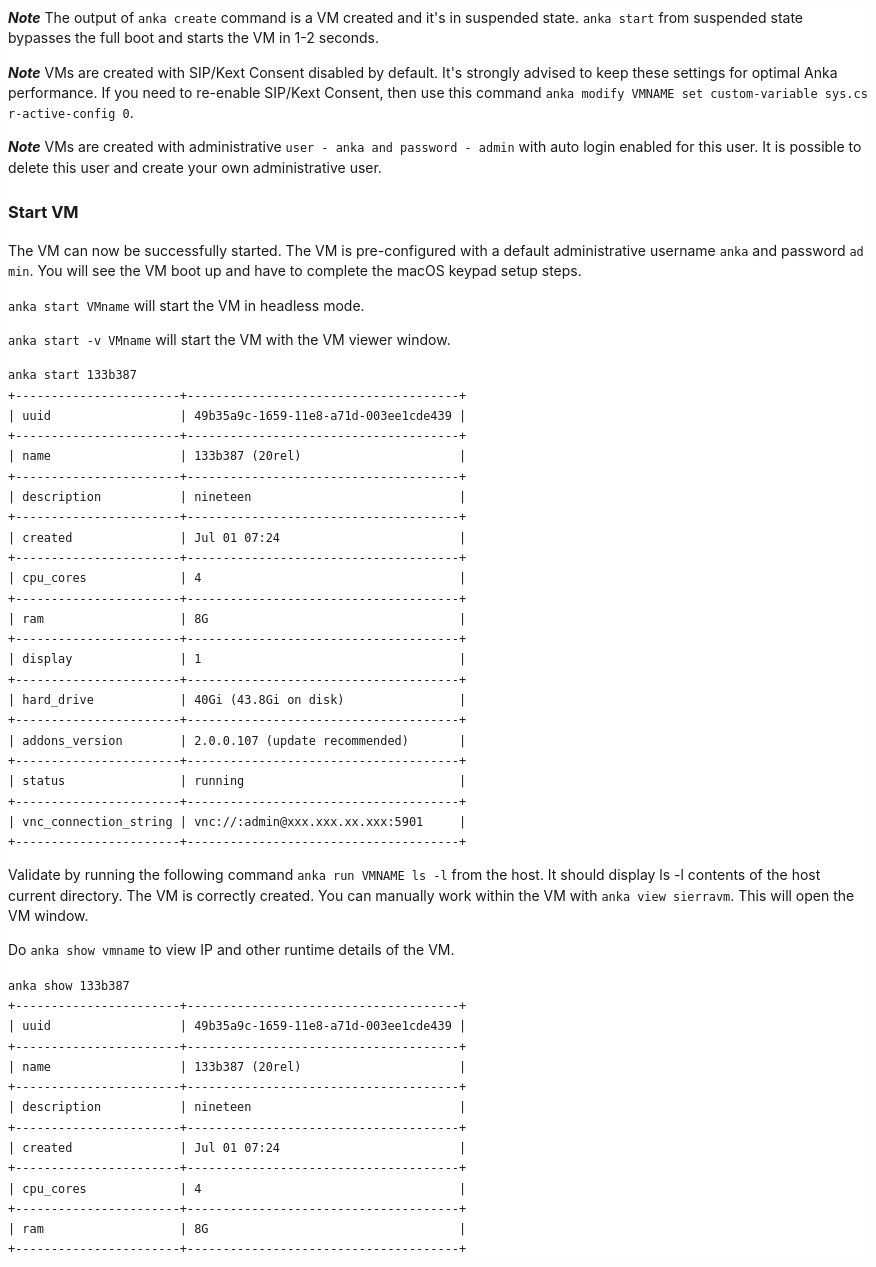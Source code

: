 ***Note*** The output of `anka create` command is a VM created and it's in suspended state. `anka start` from suspended state bypasses the full boot and starts the VM in 1-2 seconds.  

***Note*** VMs are created with SIP/Kext Consent disabled by default. It's strongly advised to keep these settings for optimal Anka performance. If you need to re-enable SIP/Kext Consent, then use this command `anka modify VMNAME set custom-variable sys.csr-active-config 0`.

***Note*** VMs are created with administrative `user - anka and password - admin` with auto login enabled for this user. It is possible to delete this user and create your own administrative user.

### Start VM
The VM can now be successfully started. The VM is pre-configured with a default administrative username `anka` and password `admin`. You will see the VM boot up and have to complete the macOS keypad setup steps.

`anka start VMname` will start the VM in headless mode.

`anka start -v VMname` will start the VM with the VM viewer window.

```
anka start 133b387
+-----------------------+--------------------------------------+
| uuid                  | 49b35a9c-1659-11e8-a71d-003ee1cde439 |
+-----------------------+--------------------------------------+
| name                  | 133b387 (20rel)                      |
+-----------------------+--------------------------------------+
| description           | nineteen                             |
+-----------------------+--------------------------------------+
| created               | Jul 01 07:24                         |
+-----------------------+--------------------------------------+
| cpu_cores             | 4                                    |
+-----------------------+--------------------------------------+
| ram                   | 8G                                   |
+-----------------------+--------------------------------------+
| display               | 1                                    |
+-----------------------+--------------------------------------+
| hard_drive            | 40Gi (43.8Gi on disk)                |
+-----------------------+--------------------------------------+
| addons_version        | 2.0.0.107 (update recommended)       |
+-----------------------+--------------------------------------+
| status                | running                              |
+-----------------------+--------------------------------------+
| vnc_connection_string | vnc://:admin@xxx.xxx.xx.xxx:5901     |
+-----------------------+--------------------------------------+
```

Validate by running the following command `anka run VMNAME ls -l` from the host. It should display ls -l contents of the host current directory. The VM is correctly created.
You can manually work within the VM with `anka view sierravm`. This will open the VM window.

Do `anka show vmname` to view IP and other runtime details of the VM.

```
anka show 133b387
+-----------------------+--------------------------------------+
| uuid                  | 49b35a9c-1659-11e8-a71d-003ee1cde439 |
+-----------------------+--------------------------------------+
| name                  | 133b387 (20rel)                      |
+-----------------------+--------------------------------------+
| description           | nineteen                             |
+-----------------------+--------------------------------------+
| created               | Jul 01 07:24                         |
+-----------------------+--------------------------------------+
| cpu_cores             | 4                                    |
+-----------------------+--------------------------------------+
| ram                   | 8G                                   |
+-----------------------+--------------------------------------+
```